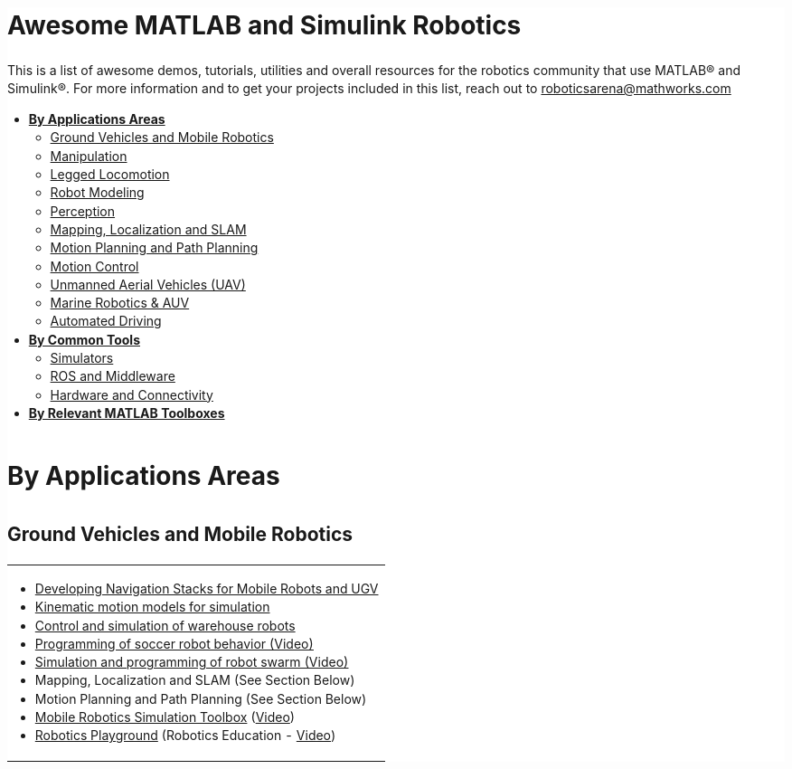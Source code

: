 # Awesome MATLAB and Simulink Robotics

This is a list of awesome demos, tutorials, utilities and overall resources for the robotics community that use MATLAB&reg; and Simulink&reg;. For more information and to get your projects included in this list, reach out to <roboticsarena@mathworks.com>

- [**By Applications Areas**](#by-applications-areas)
  * [Ground Vehicles and Mobile Robotics](#ground-vehicles-and-mobile-robotics)
  * [Manipulation](#manipulation)
  * [Legged Locomotion](#legged-locomotion)
  * [Robot Modeling](#robot-modeling)
  * [Perception](#perception)
  * [Mapping, Localization and SLAM](#mapping--localization-and-slam)
  * [Motion Planning and Path Planning](#motion-planning-and-path-planning)
  * [Motion Control](#motion-control)
  * [Unmanned Aerial Vehicles (UAV)](#unmanned-aerial-vehicles--uav-)
  * [Marine Robotics & AUV](#marine-robotics--auv)
  * [Automated Driving](#automated-driving)
- [**By Common Tools**](#by-common-tools)
  * [Simulators](#simulators)
  * [ROS and Middleware](#ros-and-middleware)
  * [Hardware and Connectivity](#hardware-and-connectivity)
- [**By Relevant MATLAB Toolboxes**](#by-relevant-matlab-toolboxes)

# By Applications Areas

## Ground Vehicles and Mobile Robotics

<table>
<tbody>
<tr class="odd">
<td><ul>
<li><a href="https://www.mathworks.com/matlabcentral/fileexchange/95998-autonomous-navigation-for-mobile-robots-and-ugv">Developing Navigation Stacks for Mobile Robots and UGV</a></li>
<li><a href="https://www.mathworks.com/help/robotics/examples/simulate-different-kinematic-models-for-mobile-robots.html">Kinematic motion models for simulation</a></li>
<li><a href="https://www.mathworks.com/help/robotics/examples/control-and-simulate-multiple-warehouse-robots.html">Control and simulation of warehouse robots</a></li>
<li><a href="https://www.mathworks.com/videos/programming-soccer-robot-behavior-1554386041395.html">Programming of soccer robot behavior (Video)</a></li>
<li><a href="https://www.mathworks.com/videos/matlab-and-simulink-robotics-arena-programming-robot-swarms-1539080970349.html">Simulation and programming of robot swarm (Video)</a></li>
<li>Mapping, Localization and SLAM (<span class="underline">See Section Below</span>)</li>
<li>Motion Planning and Path Planning (<span class="underline">See Section Below</span>)</li>
<li><a href="https://www.mathworks.com/matlabcentral/fileexchange/66586-mobile-robotics-simulation-toolbox">Mobile Robotics Simulation Toolbox</a> (<a href="https://www.mathworks.com/videos/matlab-and-simulink-robotics-arena-getting-started-with-the-mobile-robotics-simulation-toolbox-1523443253912.html">Video</a>)</li>
<li><a href="https://www.mathworks.com/matlabcentral/fileexchange/67157-robotics-playground?s_tid=vid_recs_pers_other_v3">Robotics Playground</a> (Robotics Education - <a href="https://www.mathworks.com/videos/matlab-and-simulink-pass-competitions-hub-getting-started-with-robotics-playground-virtual-worlds-1533569380647.html">Video</a>)</li>
</ul></td>